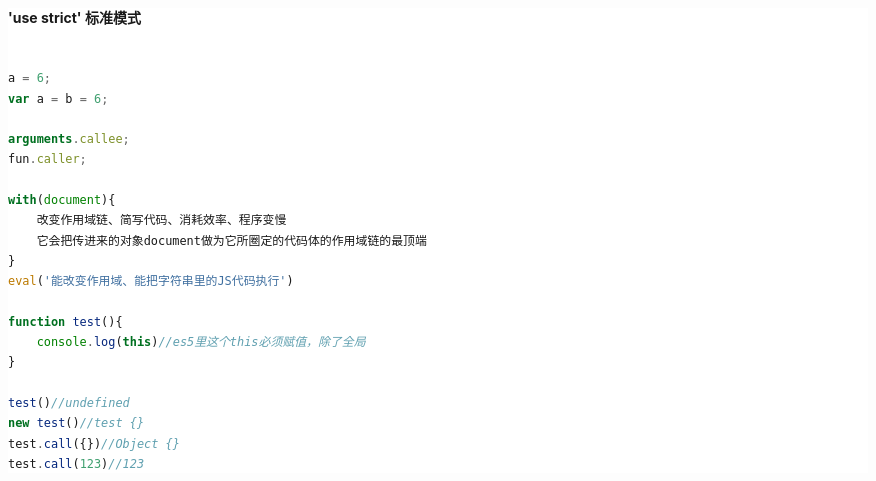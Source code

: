 #### 'use strict' 标准模式

```javascript

a = 6;
var a = b = 6;

arguments.callee;
fun.caller;

with(document){
    改变作用域链、简写代码、消耗效率、程序变慢
    它会把传进来的对象document做为它所圈定的代码体的作用域链的最顶端
}
eval('能改变作用域、能把字符串里的JS代码执行')

function test(){
    console.log(this)//es5里这个this必须赋值，除了全局
}

test()//undefined
new test()//test {}
test.call({})//Object {}
test.call(123)//123

```